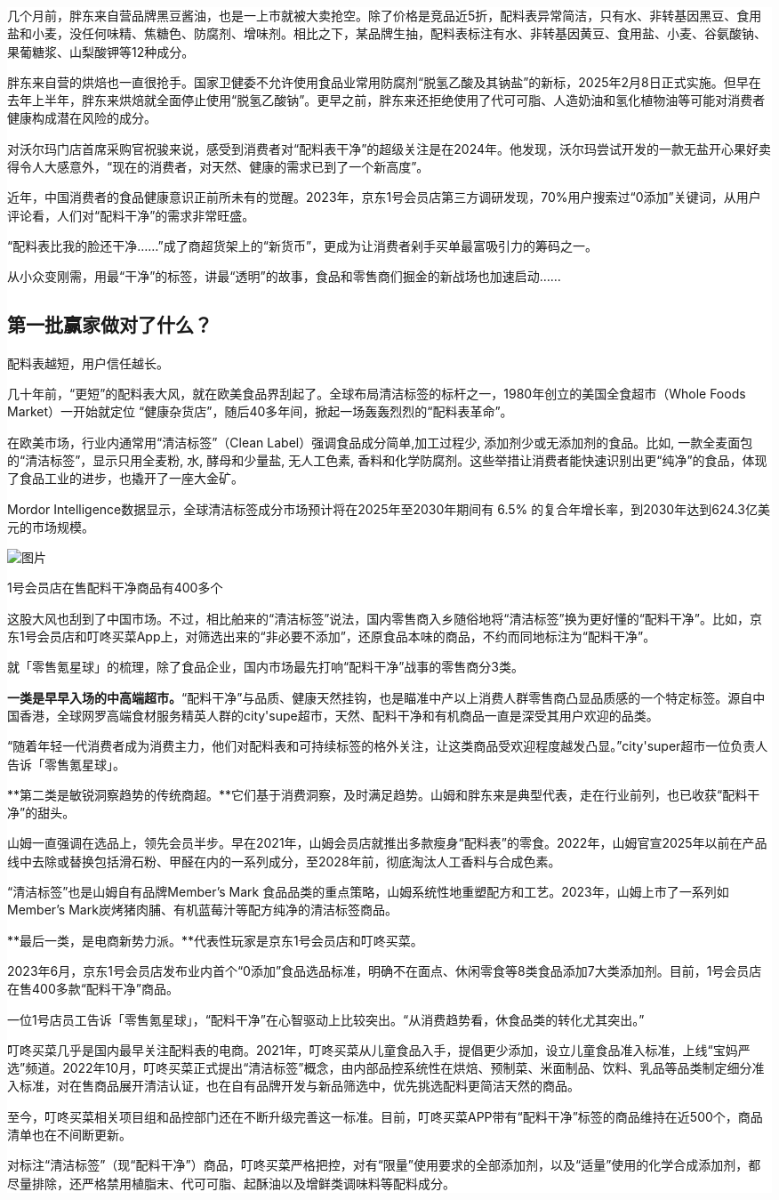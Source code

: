几个月前，胖东来自营品牌黑豆酱油，也是一上市就被大卖抢空。除了价格是竞品近5折，配料表异常简洁，只有水、非转基因黑豆、食用盐和小麦，没任何味精、焦糖色、防腐剂、增味剂。相比之下，某品牌生抽，配料表标注有水、非转基因黄豆、食用盐、小麦、谷氨酸钠、果葡糖浆、山梨酸钾等12种成分。

胖东来自营的烘焙也一直很抢手。国家卫健委不允许使用食品业常用防腐剂“脱氢乙酸及其钠盐”的新标，2025年2月8日正式实施。但早在去年上半年，胖东来烘焙就全面停止使用“脱氢乙酸钠”。更早之前，胖东来还拒绝使用了代可可脂、人造奶油和氢化植物油等可能对消费者健康构成潜在风险的成分。

对沃尔玛门店首席采购官祝骏来说，感受到消费者对“配料表干净”的超级关注是在2024年。他发现，沃尔玛尝试开发的一款无盐开心果好卖得令人大感意外，“现在的消费者，对天然、健康的需求已到了一个新高度”。

近年，中国消费者的食品健康意识正前所未有的觉醒。2023年，京东1号会员店第三方调研发现，70%用户搜索过“0添加”关键词，从用户评论看，人们对“配料干净”的需求非常旺盛。

“配料表比我的脸还干净……”成了商超货架上的“新货币”，更成为让消费者剁手买单最富吸引力的筹码之一。

从小众变刚需，用最“干净”的标签，讲最“透明”的故事，食品和零售商们掘金的新战场也加速启动……

**第一批赢家做对了什么？**
---------------

配料表越短，用户信任越长。

几十年前，“更短”的配料表大风，就在欧美食品界刮起了。全球布局清洁标签的标杆之一，1980年创立的美国全食超市（Whole Foods Market）一开始就定位 “健康杂货店”，随后40多年间，掀起一场轰轰烈烈的“配料表革命”。

在欧美市场，行业内通常用“清洁标签”（Clean Label）强调食品成分简单,加工过程少, 添加剂少或无添加剂的食品。比如, 一款全麦面包的“清洁标签”，显示只用全麦粉, 水, 酵母和少量盐, 无人工色素, 香料和化学防腐剂。这些举措让消费者能快速识别出更“纯净”的食品，体现了食品工业的进步，也撬开了一座大金矿。

Mordor Intelligence数据显示，全球清洁标签成分市场预计将在2025年至2030年期间有 6.5% 的复合年增长率，到2030年达到624.3亿美元的市场规模。

![图片](https://inews.gtimg.com/om_bt/O5Z7n3SDhZBhxmg55Qw6c3XTYgukXIkLzqhCzSmcDopzoAA/641)

1号会员店在售配料干净商品有400多个

这股大风也刮到了中国市场。不过，相比舶来的“清洁标签”说法，国内零售商入乡随俗地将“清洁标签”换为更好懂的“配料干净”。比如，京东1号会员店和叮咚买菜App上，对筛选出来的“非必要不添加”，还原食品本味的商品，不约而同地标注为“配料干净”。

就「零售氪星球」的梳理，除了食品企业，国内市场最先打响“配料干净”战事的零售商分3类。

**一类是早早入场的中高端超市。**“配料干净”与品质、健康天然挂钩，也是瞄准中产以上消费人群零售商凸显品质感的一个特定标签。源自中国香港，全球网罗高端食材服务精英人群的city'supe超市，天然、配料干净和有机商品一直是深受其用户欢迎的品类。

“随着年轻一代消费者成为消费主力，他们对配料表和可持续标签的格外关注，让这类商品受欢迎程度越发凸显。”city'super超市一位负责人告诉「零售氪星球」。

**第二类是敏锐洞察趋势的传统商超。**它们基于消费洞察，及时满足趋势。山姆和胖东来是典型代表，走在行业前列，也已收获“配料干净”的甜头。

山姆一直强调在选品上，领先会员半步。早在2021年，山姆会员店就推出多款瘦身“配料表”的零食。2022年，山姆官宣2025年以前在产品线中去除或替换包括滑石粉、甲醛在内的一系列成分，至2028年前，彻底淘汰人工香料与合成色素。

“清洁标签”也是山姆自有品牌Member’s Mark 食品品类的重点策略，山姆系统性地重塑配方和工艺。2023年，山姆上市了一系列如Member’s Mark炭烤猪肉脯、有机蓝莓汁等配方纯净的清洁标签商品。

**最后一类，是电商新势力派。**代表性玩家是京东1号会员店和叮咚买菜。

2023年6月，京东1号会员店发布业内首个“0添加”食品选品标准，明确不在面点、休闲零食等8类食品添加7大类添加剂。目前，1号会员店在售400多款“配料干净”商品。

一位1号店员工告诉「零售氪星球」，“配料干净”在心智驱动上比较突出。“从消费趋势看，休食品类的转化尤其突出。”

叮咚买菜几乎是国内最早关注配料表的电商。2021年，叮咚买菜从儿童食品入手，提倡更少添加，设立儿童食品准入标准，上线“宝妈严选”频道。2022年10月，叮咚买菜正式提出“清洁标签”概念，由内部品控系统性在烘焙、预制菜、米面制品、饮料、乳品等品类制定细分准入标准，对在售商品展开清洁认证，也在自有品牌开发与新品筛选中，优先挑选配料更简洁天然的商品。

至今，叮咚买菜相关项目组和品控部门还在不断升级完善这一标准。目前，叮咚买菜APP带有“配料干净”标签的商品维持在近500个，商品清单也在不间断更新。

对标注“清洁标签”（现“配料干净”）商品，叮咚买菜严格把控，对有“限量”使用要求的全部添加剂，以及“适量”使用的化学合成添加剂，都尽量排除，还严格禁用植脂末、代可可脂、起酥油以及增鲜类调味料等配料成分。

